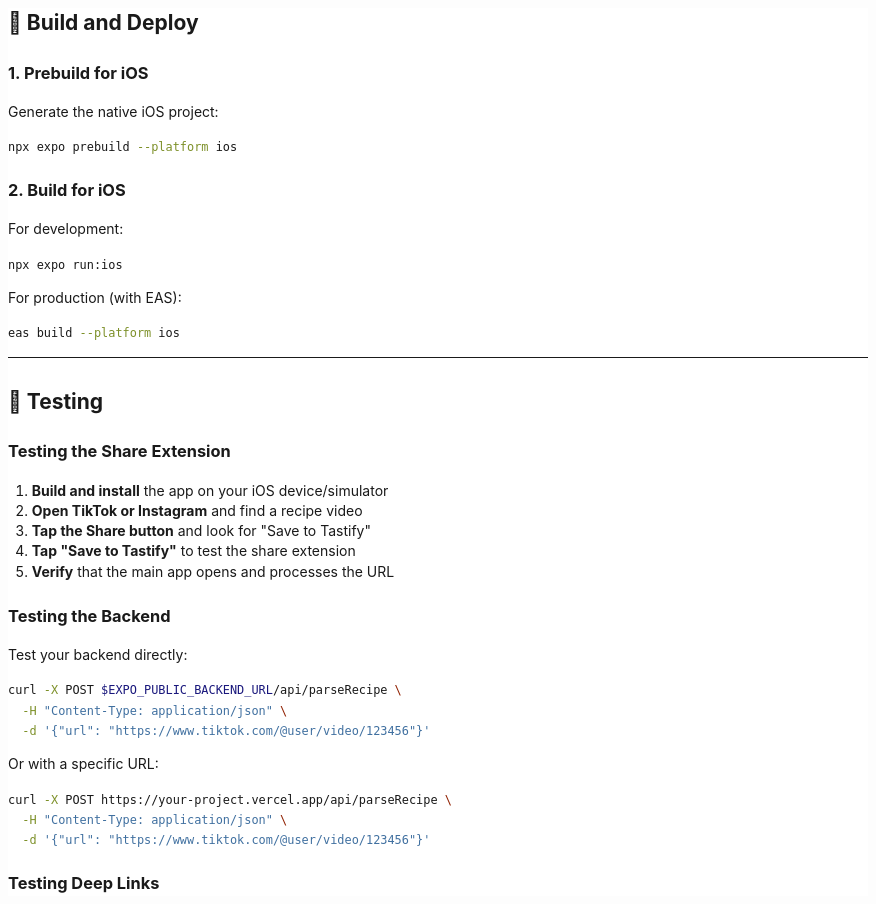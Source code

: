
## 🚀 Build and Deploy

### 1. Prebuild for iOS

Generate the native iOS project:

```bash
npx expo prebuild --platform ios
```

### 2. Build for iOS

For development:
```bash
npx expo run:ios
```

For production (with EAS):
```bash
eas build --platform ios
```

---

## 🧪 Testing

### Testing the Share Extension

1. **Build and install** the app on your iOS device/simulator
2. **Open TikTok or Instagram** and find a recipe video
3. **Tap the Share button** and look for "Save to Tastify"
4. **Tap "Save to Tastify"** to test the share extension
5. **Verify** that the main app opens and processes the URL

### Testing the Backend

Test your backend directly:

```bash
curl -X POST $EXPO_PUBLIC_BACKEND_URL/api/parseRecipe \
  -H "Content-Type: application/json" \
  -d '{"url": "https://www.tiktok.com/@user/video/123456"}'
```

Or with a specific URL:

```bash
curl -X POST https://your-project.vercel.app/api/parseRecipe \
  -H "Content-Type: application/json" \
  -d '{"url": "https://www.tiktok.com/@user/video/123456"}'
```

### Testing Deep Links
